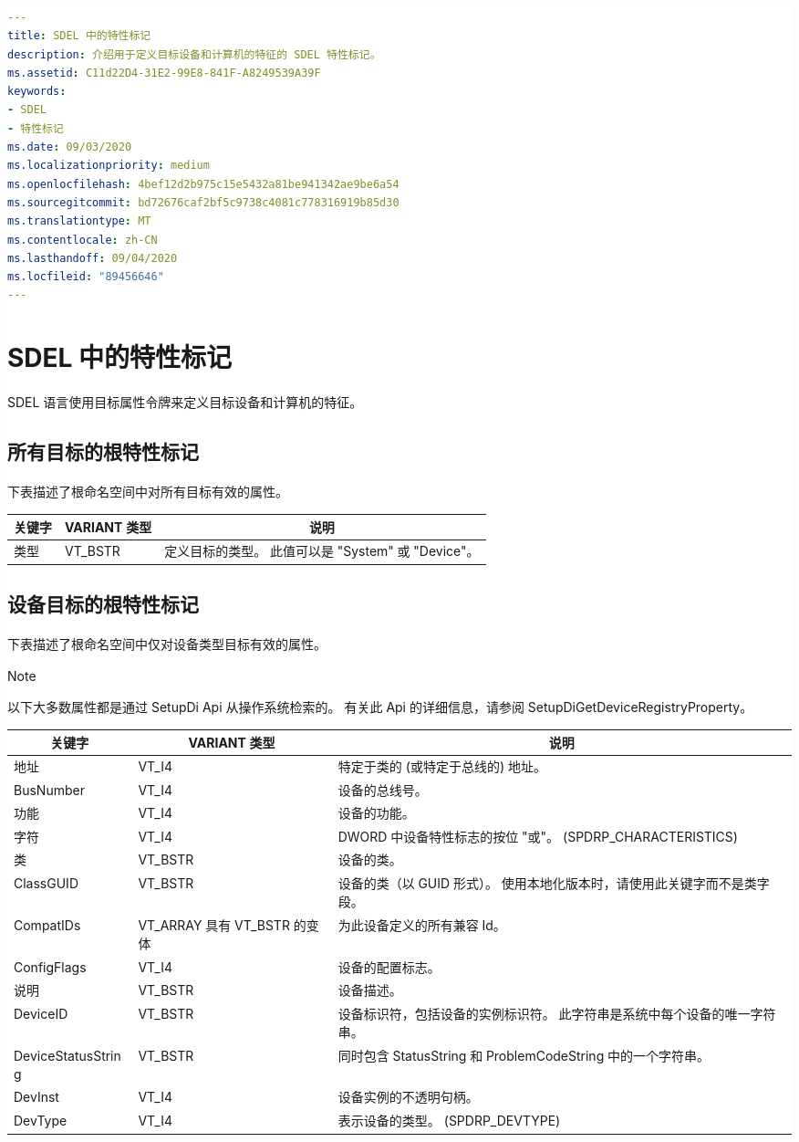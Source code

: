 ```yaml
---
title: SDEL 中的特性标记
description: 介绍用于定义目标设备和计算机的特征的 SDEL 特性标记。
ms.assetid: C11d22D4-31E2-99E8-841F-A8249539A39F
keywords:
- SDEL
- 特性标记
ms.date: 09/03/2020
ms.localizationpriority: medium
ms.openlocfilehash: 4bef12d2b975c15e5432a81be941342ae9be6a54
ms.sourcegitcommit: bd72676caf2bf5c9738c4081c778316919b85d30
ms.translationtype: MT
ms.contentlocale: zh-CN
ms.lasthandoff: 09/04/2020
ms.locfileid: "89456646"
---
```

# <a name="attribute-tokens-in-sdel"></a>SDEL 中的特性标记

SDEL 语言使用目标属性令牌来定义目标设备和计算机的特征。

## <a name="root-attribute-tokens-for-all-targets"></a>所有目标的根特性标记

下表描述了根命名空间中对所有目标有效的属性。

|关键字|VARIANT 类型|说明|
|----|----|----|
|类型|VT_BSTR|定义目标的类型。 此值可以是 "System" 或 "Device"。|

## <a name="root-attribute-tokens-for-a-device-target"></a>设备目标的根特性标记

下表描述了根命名空间中仅对设备类型目标有效的属性。

>[!NOTE]
>以下大多数属性都是通过 SetupDi Api 从操作系统检索的。 有关此 Api 的详细信息，请参阅 SetupDiGetDeviceRegistryProperty。

|关键字|VARIANT 类型|说明|
|----|----|----|
|地址|VT_I4|特定于类的 (或特定于总线的) 地址。|
|BusNumber|VT_I4|设备的总线号。|
|功能|VT_I4|设备的功能。|
|字符|VT_I4|DWORD 中设备特性标志的按位 "或"。  (SPDRP_CHARACTERISTICS) |
|类|VT_BSTR|设备的类。|
|ClassGUID|VT_BSTR|设备的类（以 GUID 形式）。 使用本地化版本时，请使用此关键字而不是类字段。|
|CompatIDs|VT_ARRAY 具有 VT_BSTR 的变体|为此设备定义的所有兼容 Id。|
|ConfigFlags|VT_I4|设备的配置标志。|
|说明|VT_BSTR|设备描述。|
|DeviceID|VT_BSTR|设备标识符，包括设备的实例标识符。 此字符串是系统中每个设备的唯一字符串。|
|DeviceStatusString|VT_BSTR|同时包含 StatusString 和 ProblemCodeString 中的一个字符串。|
|DevInst|VT_I4|设备实例的不透明句柄。|
|DevType|VT_I4|表示设备的类型。  (SPDRP_DEVTYPE) |